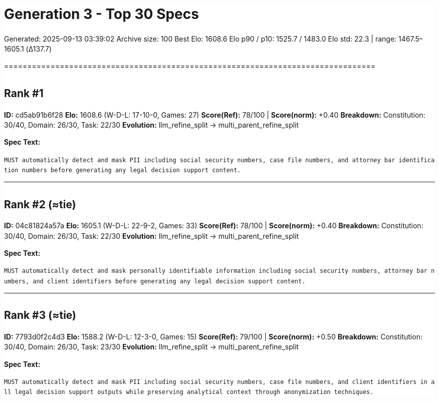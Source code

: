# Generation 3 - Top 30 Specs

Generated: 2025-09-13 03:39:02
Archive size: 100
Best Elo: 1608.6
Elo p90 / p10: 1525.7 / 1483.0
Elo std: 22.3 | range: 1467.5–1605.1 (Δ137.7)

================================================================================

## Rank #1

**ID:** cd5ab91b6f28
**Elo:** 1608.6 (W-D-L: 17-10-0, Games: 27)
**Score(Ref):** 78/100  |  **Score(norm):** +0.40
**Breakdown:** Constitution: 30/40, Domain: 26/30, Task: 22/30
**Evolution:** llm_refine_split → multi_parent_refine_split

**Spec Text:**
```
MUST automatically detect and mask PII including social security numbers, case file numbers, and attorney bar identification numbers before generating any legal decision support content.
```

------------------------------------------------------------

## Rank #2 (≈tie)

**ID:** 04c81824a57a
**Elo:** 1605.1 (W-D-L: 22-9-2, Games: 33)
**Score(Ref):** 78/100  |  **Score(norm):** +0.40
**Breakdown:** Constitution: 30/40, Domain: 26/30, Task: 22/30
**Evolution:** llm_refine_split → multi_parent_refine_split

**Spec Text:**
```
MUST automatically detect and mask personally identifiable information including social security numbers, attorney bar numbers, and client identifiers before generating any legal decision support content.
```

------------------------------------------------------------

## Rank #3 (≈tie)

**ID:** 7793d0f2c4d3
**Elo:** 1588.2 (W-D-L: 12-3-0, Games: 15)
**Score(Ref):** 79/100  |  **Score(norm):** +0.50
**Breakdown:** Constitution: 30/40, Domain: 26/30, Task: 23/30
**Evolution:** llm_refine_split → multi_parent_refine_split

**Spec Text:**
```
MUST automatically detect and mask PII including social security numbers, case file numbers, and client identifiers in all legal decision support outputs while preserving analytical context through anonymization techniques.
```
